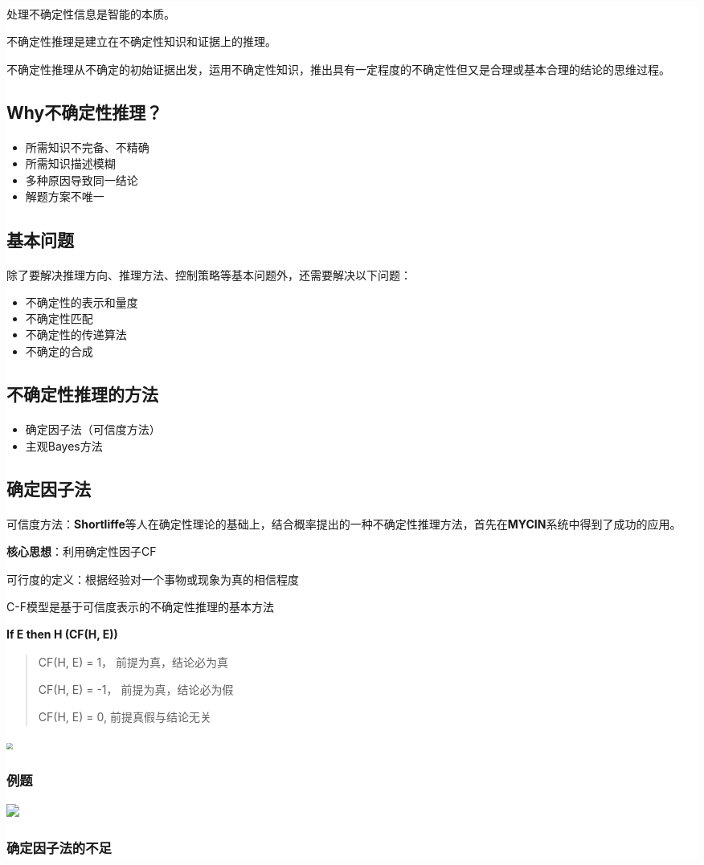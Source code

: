 处理不确定性信息是智能的本质。

不确定性推理是建立在不确定性知识和证据上的推理。

不确定性推理从不确定的初始证据出发，运用不确定性知识，推出具有一定程度的不确定性但又是合理或基本合理的结论的思维过程。

## Why不确定性推理？

- 所需知识不完备、不精确
- 所需知识描述模糊
- 多种原因导致同一结论
- 解题方案不唯一

## 基本问题

除了要解决推理方向、推理方法、控制策略等基本问题外，还需要解决以下问题：

- 不确定性的表示和量度
- 不确定性匹配
- 不确定性的传递算法
- 不确定的合成

## 不确定性推理的方法

- 确定因子法（可信度方法）
- 主观Bayes方法

## 确定因子法

可信度方法：**Shortliffe**等人在确定性理论的基础上，结合概率提出的一种不确定性推理方法，首先在**MYCIN**系统中得到了成功的应用。

**核心思想**：利用确定性因子CF

可行度的定义：根据经验对一个事物或现象为真的相信程度

C-F模型是基于可信度表示的不确定性推理的基本方法

**If E then H (CF(H, E))**

> CF(H, E) = 1， 前提为真，结论必为真
>
> CF(H, E) = -1， 前提为真，结论必为假
>
> CF(H, E) = 0, 前提真假与结论无关

<img src="https://gitee.com/cpicture/picture-1/raw/master/20210629214954.png" style="zoom: 50%;" />

### 例题

![](https://gitee.com/cpicture/picture-1/raw/master/20210629215028.png)

### 确定因子法的不足
